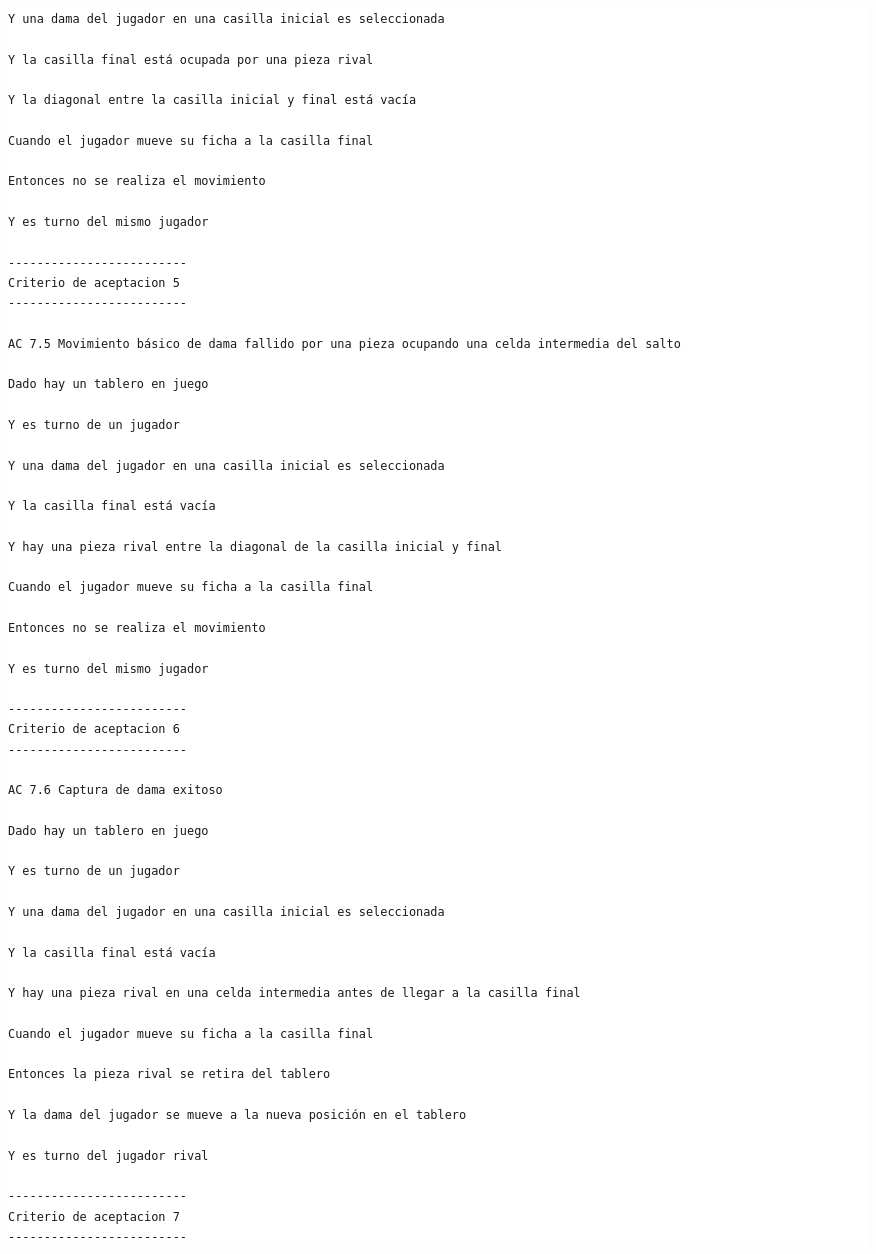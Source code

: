     Y una dama del jugador en una casilla inicial es seleccionada

    Y la casilla final está ocupada por una pieza rival

    Y la diagonal entre la casilla inicial y final está vacía

    Cuando el jugador mueve su ficha a la casilla final

    Entonces no se realiza el movimiento

    Y es turno del mismo jugador

    -------------------------
    Criterio de aceptacion 5
    -------------------------

    AC 7.5 Movimiento básico de dama fallido por una pieza ocupando una celda intermedia del salto

    Dado hay un tablero en juego

    Y es turno de un jugador

    Y una dama del jugador en una casilla inicial es seleccionada

    Y la casilla final está vacía

    Y hay una pieza rival entre la diagonal de la casilla inicial y final

    Cuando el jugador mueve su ficha a la casilla final

    Entonces no se realiza el movimiento

    Y es turno del mismo jugador

    -------------------------
    Criterio de aceptacion 6
    -------------------------

    AC 7.6 Captura de dama exitoso

    Dado hay un tablero en juego

    Y es turno de un jugador

    Y una dama del jugador en una casilla inicial es seleccionada

    Y la casilla final está vacía

    Y hay una pieza rival en una celda intermedia antes de llegar a la casilla final

    Cuando el jugador mueve su ficha a la casilla final

    Entonces la pieza rival se retira del tablero

    Y la dama del jugador se mueve a la nueva posición en el tablero

    Y es turno del jugador rival

    -------------------------
    Criterio de aceptacion 7
    -------------------------
